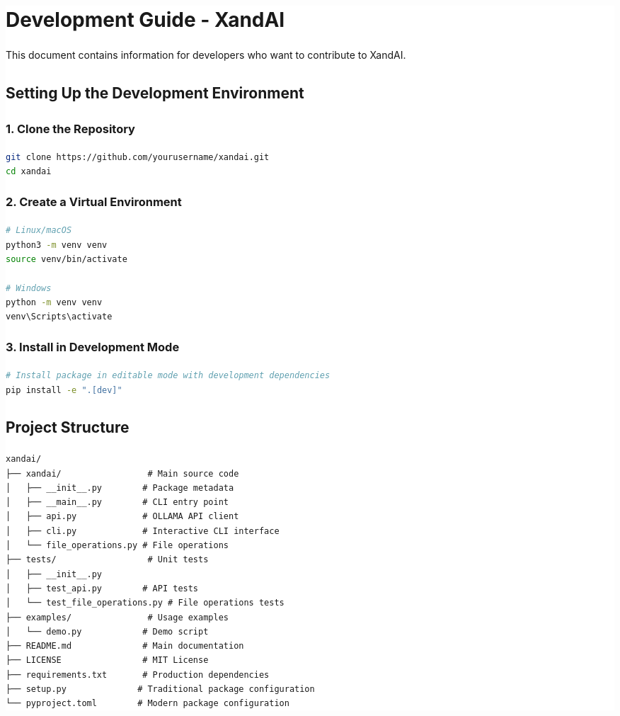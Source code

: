 # Development Guide - XandAI

This document contains information for developers who want to contribute to XandAI.

## Setting Up the Development Environment

### 1. Clone the Repository

```bash
git clone https://github.com/yourusername/xandai.git
cd xandai
```

### 2. Create a Virtual Environment

```bash
# Linux/macOS
python3 -m venv venv
source venv/bin/activate

# Windows
python -m venv venv
venv\Scripts\activate
```

### 3. Install in Development Mode

```bash
# Install package in editable mode with development dependencies
pip install -e ".[dev]"
```

## Project Structure

```
xandai/
├── xandai/                 # Main source code
│   ├── __init__.py        # Package metadata
│   ├── __main__.py        # CLI entry point
│   ├── api.py             # OLLAMA API client
│   ├── cli.py             # Interactive CLI interface
│   └── file_operations.py # File operations
├── tests/                  # Unit tests
│   ├── __init__.py
│   ├── test_api.py        # API tests
│   └── test_file_operations.py # File operations tests
├── examples/               # Usage examples
│   └── demo.py            # Demo script
├── README.md              # Main documentation
├── LICENSE                # MIT License
├── requirements.txt       # Production dependencies
├── setup.py              # Traditional package configuration
└── pyproject.toml        # Modern package configuration
```
